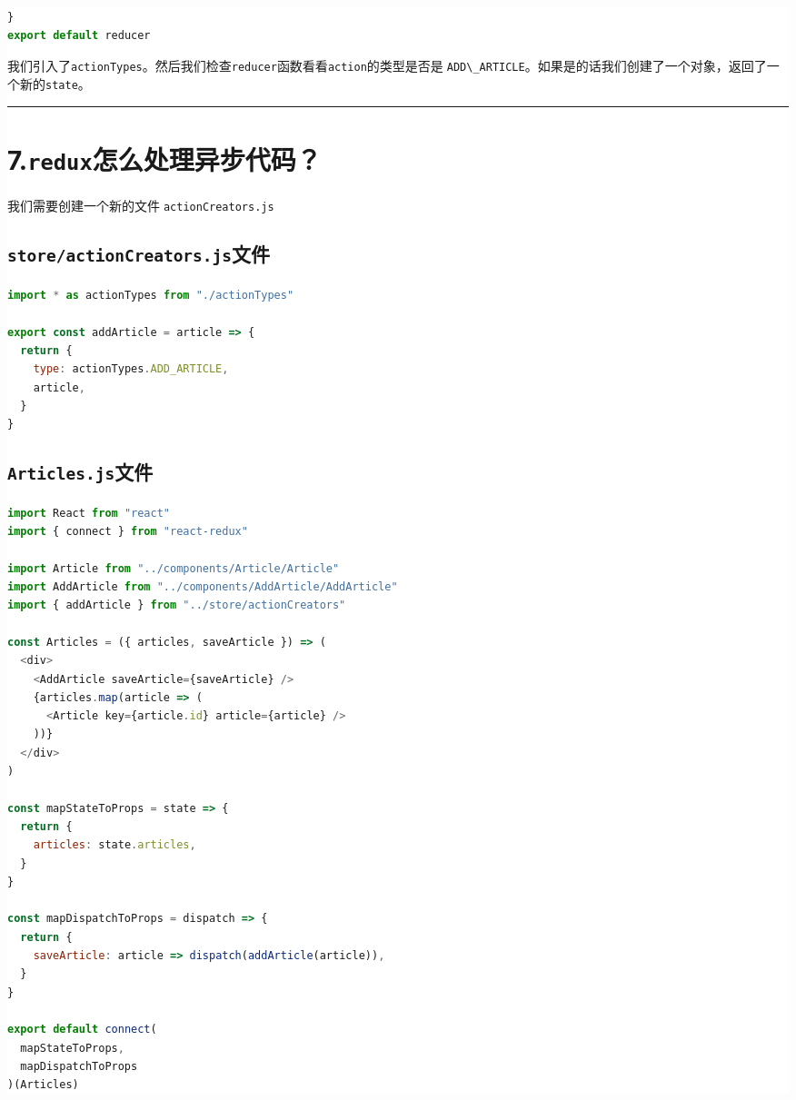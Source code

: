 ```js
}
export default reducer
```

我们引入了`actionTypes`。然后我们检查`reducer`函数看看`action`的类型是否是 `ADD\_ARTICLE`。如果是的话我们创建了一个对象，返回了一个新的`state`。

---

# **7.`redux`怎么处理异步代码？**

我们需要创建一个新的文件 `actionCreators.js`

## `store/actionCreators.js`文件

```js
import * as actionTypes from "./actionTypes"

export const addArticle = article => {
  return {
    type: actionTypes.ADD_ARTICLE,
    article,
  }
}
```

## `Articles.js`文件

```js
import React from "react"
import { connect } from "react-redux"

import Article from "../components/Article/Article"
import AddArticle from "../components/AddArticle/AddArticle"
import { addArticle } from "../store/actionCreators"

const Articles = ({ articles, saveArticle }) => (
  <div>
    <AddArticle saveArticle={saveArticle} />
    {articles.map(article => (
      <Article key={article.id} article={article} />
    ))}
  </div>
)

const mapStateToProps = state => {
  return {
    articles: state.articles,
  }
}

const mapDispatchToProps = dispatch => {
  return {
    saveArticle: article => dispatch(addArticle(article)),
  }
}

export default connect(
  mapStateToProps,
  mapDispatchToProps
)(Articles)
```
